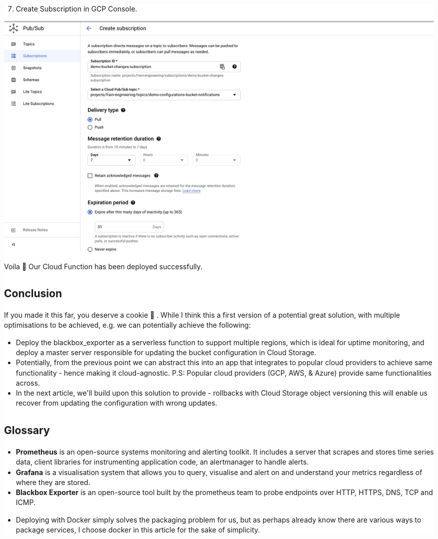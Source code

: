 7. Create Subscription in GCP Console.

![Create Subscription](subscription.png)

Voila 🎉 Our Cloud Function has been deployed successfully. 

## Conclusion

If you made it this far, you deserve a cookie 🍪 . While I think this a first version of a potential great solution, with multiple optimisations to be achieved, e.g. we can potentially achieve the following:

- Deploy the blackbox_exporter as a serverless function to support multiple regions, which is ideal for uptime monitoring, and deploy a master server responsible for updating the bucket configuration in Cloud Storage.
- Potentially, from the previous point we can abstract this into an app that integrates to popular cloud providers to achieve same functionality - hence making it cloud-agnostic. P.S: Popular cloud providers (GCP, AWS, & Azure) provide same functionalities across.
- In the next article, we'll build upon this solution to provide - rollbacks with Cloud Storage object versioning this will enable us recover from updating the configuration with wrong updates.

## Glossary

- **Prometheus** is an open-source systems monitoring and alerting toolkit. It includes a server that scrapes and stores time series data, client libraries for instrumenting application code, an alertmanager to handle alerts.
- **Grafana** is a visualisation system that allows you to query, visualise and alert on and understand your metrics regardless of where they are stored.
- **Blackbox Exporter** is an open-source tool built by the prometheus team to probe endpoints over HTTP, HTTPS, DNS, TCP and ICMP.

* Deploying with Docker simply solves the packaging problem for us, but as perhaps already know there are various ways to package services, I choose docker in this article for the sake of simplicity.
